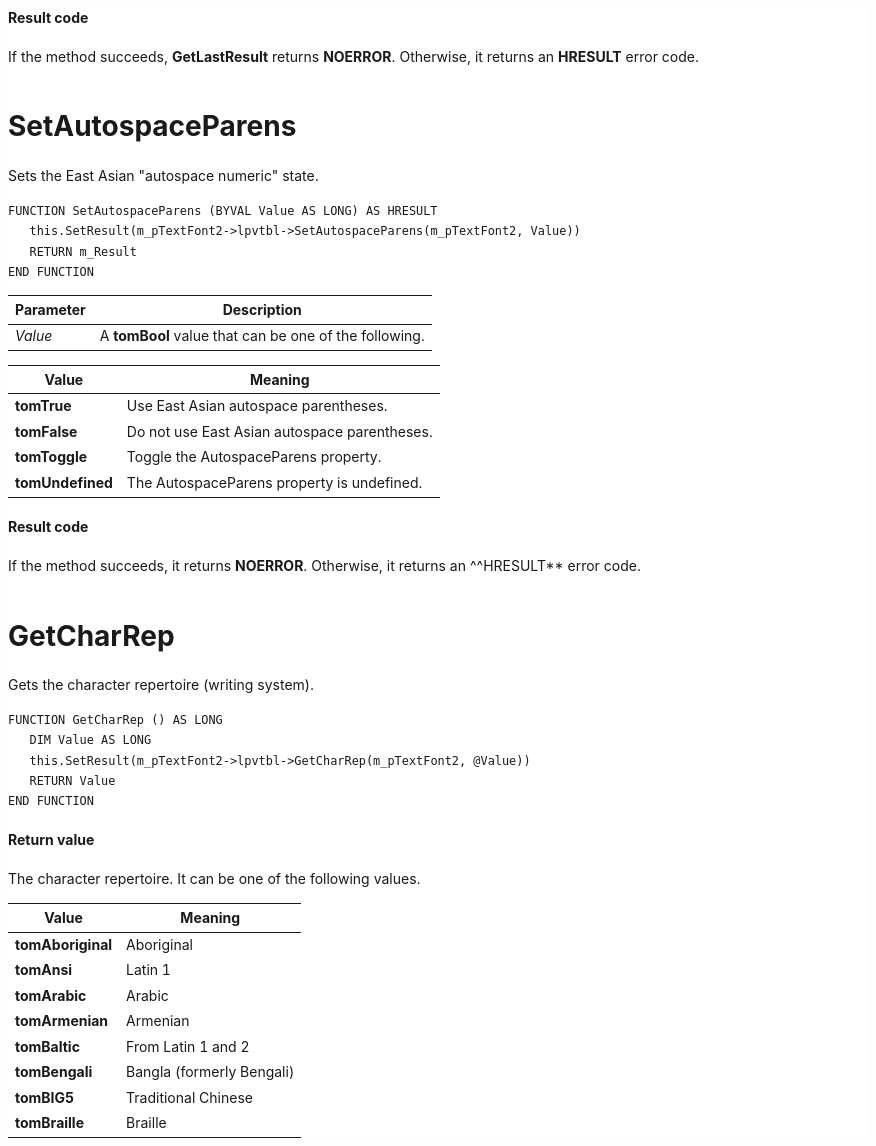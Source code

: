 #### Result code

If the method succeeds, **GetLastResult** returns **NOERROR**. Otherwise, it returns an **HRESULT** error code.

# <a name="SetAutospaceParens"></a>SetAutospaceParens

Sets the East Asian "autospace numeric" state.

```
FUNCTION SetAutospaceParens (BYVAL Value AS LONG) AS HRESULT
   this.SetResult(m_pTextFont2->lpvtbl->SetAutospaceParens(m_pTextFont2, Value))
   RETURN m_Result
END FUNCTION
```

| Parameter | Description |
| --------- | ----------- |
| *Value* | A **tomBool** value that can be one of the following. |

| Value | Meaning |
| ----- | ------- |
| **tomTrue** | Use East Asian autospace parentheses. |
| **tomFalse** | Do not use East Asian autospace parentheses. |
| **tomToggle** | Toggle the AutospaceParens property. |
| **tomUndefined** | The AutospaceParens property is undefined. |

#### Result code

If the method succeeds, it returns **NOERROR**. Otherwise, it returns an ^^HRESULT** error code.

# <a name="GetCharRep"></a>GetCharRep

Gets the character repertoire (writing system).

```
FUNCTION GetCharRep () AS LONG
   DIM Value AS LONG
   this.SetResult(m_pTextFont2->lpvtbl->GetCharRep(m_pTextFont2, @Value))
   RETURN Value
END FUNCTION
```
#### Return value

The character repertoire. It can be one of the following values.

| Value | Meaning |
| ----- | ------- |
| **tomAboriginal** | Aboriginal |
| **tomAnsi** | Latin 1 |
| **tomArabic** | Arabic |
| **tomArmenian** | Armenian |
| **tomBaltic** | From Latin 1 and 2 |
| **tomBengali** | Bangla (formerly Bengali) |
| **tomBIG5** | Traditional Chinese |
| **tomBraille** | Braille |